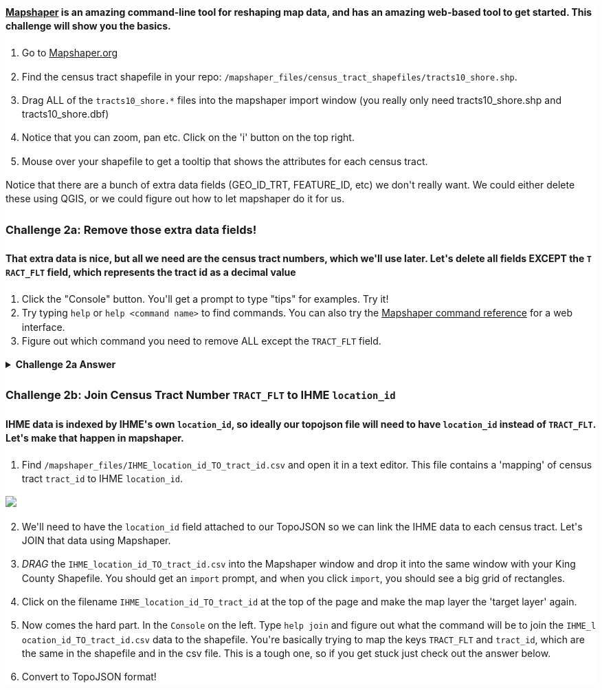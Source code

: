 #### [Mapshaper](http://mapshaper.org/) is an amazing command-line tool for reshaping map data, and has an amazing web-based tool to get started. This challenge will show you the basics.

1. Go to [Mapshaper.org](http://mapshaper.org/)

1. Find the census tract shapefile in your repo: `/mapshaper_files/census_tract_shapefiles/tracts10_shore.shp`.
1. Drag ALL of the `tracts10_shore.*` files into the mapshaper import window (you really only need tracts10_shore.shp and tracts10_shore.dbf)
1. Notice that you can zoom, pan etc.  Click on the 'i' button on the top right.
1. Mouse over your shapefile to get a tooltip that  shows the attributes for each census tract.

Notice that there are a bunch of extra data fields (GEO_ID_TRT, FEATURE_ID, etc) we don't really want.  We could either delete these using QGIS, or we could figure out how to let mapshaper do it for us.

### Challenge 2a: Remove those extra data fields!

#### That extra data is nice, but all we need are the census tract numbers, which we'll use later. Let's delete all fields EXCEPT the `TRACT_FLT` field, which represents the tract id as a decimal value

1. Click the "Console" button.  You'll get a prompt to type "tips" for examples.  Try it!
2. Try typing `help` or `help <command name>` to find commands.  You can also try the [Mapshaper command reference](https://github.com/mbloch/mapshaper/wiki/Command-Reference) for a web interface.
3. Figure out which command you need to remove ALL except the `TRACT_FLT` field.

<details><summary><strong>Challenge 2a Answer</strong></summary></details>

### Challenge 2b: Join Census Tract Number `TRACT_FLT` to IHME `location_id`

#### IHME data is indexed by IHME's own `location_id`, so ideally our topojson file will need to have `location_id` instead of `TRACT_FLT`.  Let's make that happen in mapshaper.

1. Find `/mapshaper_files/IHME_location_id_TO_tract_id.csv` and open it in a text editor.  This file contains a 'mapping' of census tract `tract_id` to IHME `location_id`.

<img src="https://github.com/Ryshackleton/d3_maptime_III/blob/master/images/IHME_location_ID_to_tract_id.png?raw=true"/>

2. We'll need to have the `location_id` field attached to our TopoJSON so we can link the IHME data to each census tract.  Let's JOIN that data using Mapshaper.

1. *DRAG* the `IHME_location_id_TO_tract_id.csv` into the Mapshaper window and drop it into the same window with your King County Shapefile. You should get an `import` prompt, and when you click `import`, you should see a big grid of rectangles.

1. Click on the filename `IHME_location_id_TO_tract_id` at the top of the page and make the map layer the 'target layer' again.

1. Now comes the hard part.  In the `Console` on the left.  Type `help join` and figure out what the command will be to join the `IHME_location_id_TO_tract_id.csv` data to the shapefile.  You're basically trying to map the keys `TRACT_FLT` and `tract_id`, which are the same in the shapefile and in the csv file.  This is a tough one, so if you get stuck just check out the answer below.
1. Convert to TopoJSON format!

